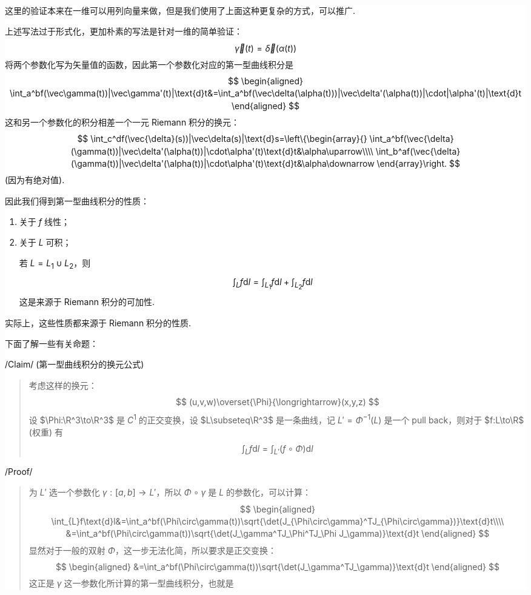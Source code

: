 这里的验证本来在一维可以用列向量来做，但是我们使用了上面这种更复杂的方式，可以推广.

上述写法过于形式化，更加朴素的写法是针对一维的简单验证：
$$
\vec\gamma(t)=\vec\delta(\alpha(t))
$$
将两个参数化写为矢量值的函数，因此第一个参数化对应的第一型曲线积分是
$$
\begin{aligned}
\int_a^bf(\vec\gamma(t))|\vec\gamma'(t)|\text{d}t&=\int_a^bf(\vec\delta(\alpha(t)))|\vec\delta'(\alpha(t))|\cdot|\alpha'(t)|\text{d}t
\end{aligned}
$$
这和另一个参数化的积分相差一个一元 Riemann 积分的换元：
$$
\int_c^df(\vec{\delta}(s))|\vec\delta(s)|\text{d}s=\left\{\begin{array}{}
\int_a^bf(\vec{\delta}(\gamma(t))|\vec\delta'(\alpha(t))|\cdot\alpha'(t)\text{d}t&\alpha\uparrow\\\\
\int_b^af(\vec{\delta}(\gamma(t))|\vec\delta'(\alpha(t))|\cdot\alpha'(t)\text{d}t&\alpha\downarrow
\end{array}\right.
$$
(因为有绝对值).

因此我们得到第一型曲线积分的性质：

1. 关于 $f$ 线性；

2. 关于 $L$ 可积；

   若 $L=L_1\cup L_2$，则
   $$
   \int_Lf\text{d}l=\int_{L_1}f\text{d}l+\int_{L_2}f\text{d}l
   $$
   这是来源于 Riemann 积分的可加性.

实际上，这些性质都来源于 Riemann 积分的性质.

下面了解一些有关命题：

/Claim/ (第一型曲线积分的换元公式)

> 考虑这样的换元：
> $$
> (u,v,w)\overset{\Phi}{\longrightarrow}(x,y,z)
> $$
> 设 $\Phi:\R^3\to\R^3$ 是 $C^1$ 的正交变换，设 $L\subseteq\R^3$ 是一条曲线，记 $L'=\Phi^{-1}(L)$ 是一个 pull back，则对于 $f:L\to\R$ (权重) 有
> $$
> \int_Lf\text{d}l=\int_{L'}(f\circ\Phi)\text{d}l
> $$

/Proof/

> 为 $L'$ 选一个参数化 $\gamma:[a,b]\to L'$，所以 $\Phi\circ\gamma$ 是 $L$ 的参数化，可以计算：
> $$
> \begin{aligned}
> \int_{L}f\text{d}l&=\int_a^bf(\Phi\circ\gamma(t))\sqrt{\det(J_{\Phi\circ\gamma}^TJ_{\Phi\circ\gamma})}\text{d}t\\\\
> &=\int_a^bf(\Phi\circ\gamma(t))\sqrt{\det(J_\gamma^TJ_\Phi^TJ_\Phi J_\gamma)}\text{d}t
> \end{aligned}
> $$
> 显然对于一般的双射 $\Phi$，这一步无法化简，所以要求是正交变换：
> $$
> \begin{aligned}
> &=\int_a^bf(\Phi\circ\gamma(t))\sqrt{\det(J_\gamma^TJ_\gamma)}\text{d}t
> \end{aligned}
> $$
> 这正是 $\gamma$ 这一参数化所计算的第一型曲线积分，也就是